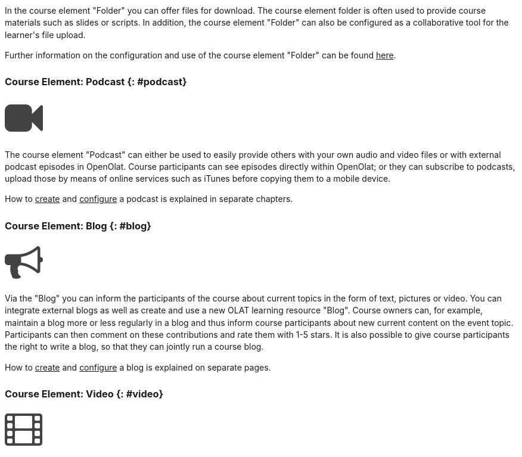 In the course element "Folder" you can offer files for download. The course
element folder is often used to provide course materials such as slides or
scripts. In addition, the course element "Folder" can also be configured as a
collaborative tool for the learner's file upload.

Further information on the configuration and use of the course element
"Folder" can be found [here](Course_Element_Folder.md).

###  Course Element: Podcast {: #podcast}

![icon podcast](assets/podcast.png)

The course element "Podcast" can either be used to easily provide others with
your own audio and video files or with external podcast episodes in OpenOlat.
Course participants can see episodes directly within OpenOlat; or they can
subscribe to podcasts, upload those by means of online services such as iTunes
before copying them to a mobile device.

How to [create](../resource_podcast/Four_Steps_to_Your_Podcast.md) and
[configure](../resource_podcast/Podcast_-_Further_Configurations.md) a podcast is explained in
separate chapters.

###  Course Element: Blog {: #blog}

![icon blog](assets/blog.png)

Via the "Blog" you can inform the participants of the course about current
topics in the form of text, pictures or video. You can integrate external
blogs as well as create and use a new OLAT learning resource "Blog". Course
owners can, for example, maintain a blog more or less regularly in a blog and
thus inform course participants about new current content on the event topic.
Participants can then comment on these contributions and rate them with 1-5
stars. It is also possible to give course participants the right to write a
blog, so that they can jointly run a course blog.

How to [create](../resource_blog/Four_Steps_to_Your_Blog.md) and
[configure](../resource_blog/Blog_-_Further_Configurations.md) a blog is explained on
separate pages.

###  Course Element: Video {: #video}

![icon video](assets/video_64_0_434343_none.png)
